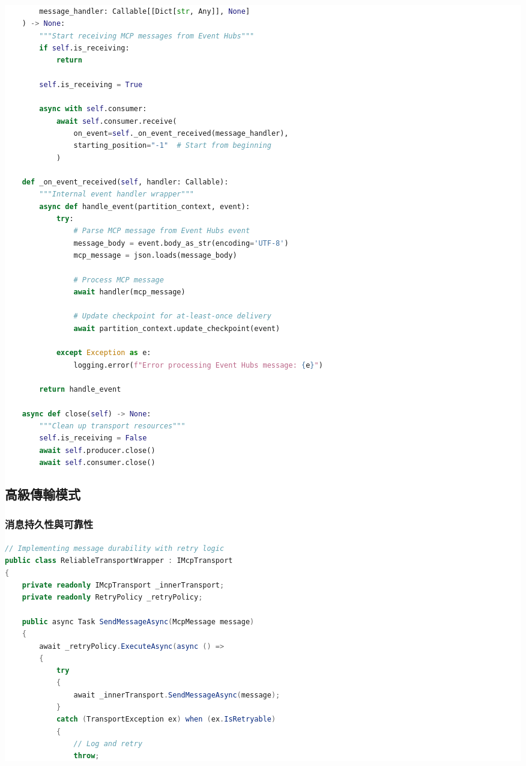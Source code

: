 ```python
        message_handler: Callable[[Dict[str, Any]], None]
    ) -> None:
        """Start receiving MCP messages from Event Hubs"""
        if self.is_receiving:
            return
        
        self.is_receiving = True
        
        async with self.consumer:
            await self.consumer.receive(
                on_event=self._on_event_received(message_handler),
                starting_position="-1"  # Start from beginning
            )
    
    def _on_event_received(self, handler: Callable):
        """Internal event handler wrapper"""
        async def handle_event(partition_context, event):
            try:
                # Parse MCP message from Event Hubs event
                message_body = event.body_as_str(encoding='UTF-8')
                mcp_message = json.loads(message_body)
                
                # Process MCP message
                await handler(mcp_message)
                
                # Update checkpoint for at-least-once delivery
                await partition_context.update_checkpoint(event)
                
            except Exception as e:
                logging.error(f"Error processing Event Hubs message: {e}")
        
        return handle_event
    
    async def close(self) -> None:
        """Clean up transport resources"""
        self.is_receiving = False
        await self.producer.close()
        await self.consumer.close()
```

## **高級傳輸模式**

### **消息持久性與可靠性**

```csharp
// Implementing message durability with retry logic
public class ReliableTransportWrapper : IMcpTransport
{
    private readonly IMcpTransport _innerTransport;
    private readonly RetryPolicy _retryPolicy;
    
    public async Task SendMessageAsync(McpMessage message)
    {
        await _retryPolicy.ExecuteAsync(async () =>
        {
            try
            {
                await _innerTransport.SendMessageAsync(message);
            }
            catch (TransportException ex) when (ex.IsRetryable)
            {
                // Log and retry
                throw;
```
